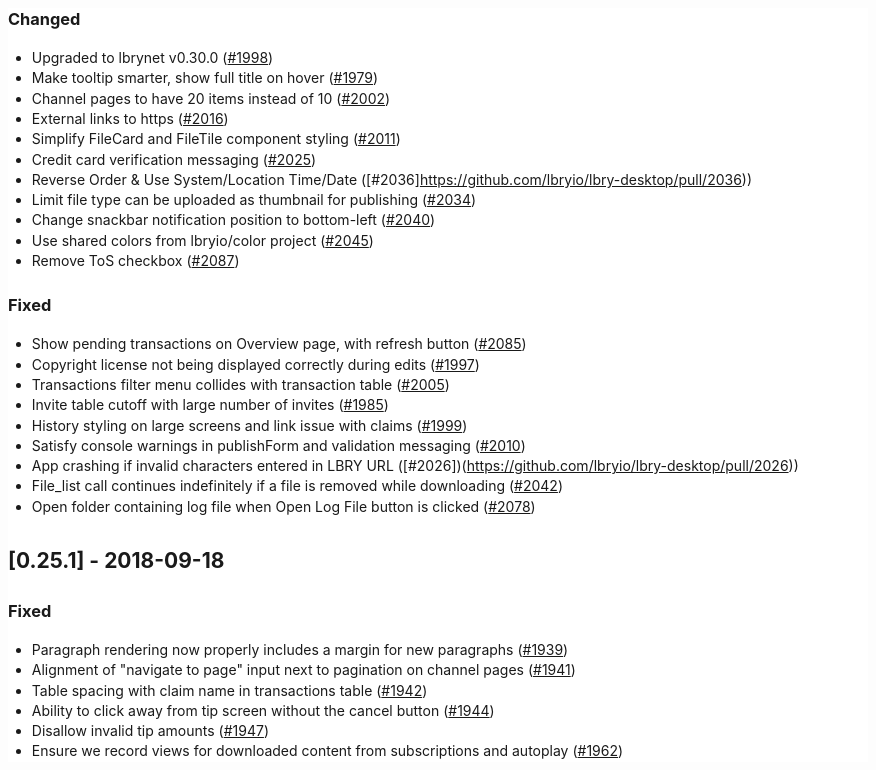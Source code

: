 ### Changed

- Upgraded to lbrynet v0.30.0 ([#1998](https://github.com/lbryio/lbry-desktop/pull/1998))
- Make tooltip smarter, show full title on hover ([#1979](https://github.com/lbryio/lbry-desktop/pull/1979))
- Channel pages to have 20 items instead of 10 ([#2002](https://github.com/lbryio/lbry-desktop/pull/2002))
- External links to https ([#2016](https://github.com/lbryio/lbry-desktop/pull/2016))
- Simplify FileCard and FileTile component styling ([#2011](https://github.com/lbryio/lbry-desktop/pull/2011))
- Credit card verification messaging ([#2025](https://github.com/lbryio/lbry-desktop/pull/2025))
- Reverse Order & Use System/Location Time/Date ([#2036]https://github.com/lbryio/lbry-desktop/pull/2036))
- Limit file type can be uploaded as thumbnail for publishing ([#2034](https://github.com/lbryio/lbry-desktop/pull/2034))
- Change snackbar notification position to bottom-left ([#2040](https://github.com/lbryio/lbry-desktop/pull/2040))
- Use shared colors from lbryio/color project ([#2045](https://github.com/lbryio/lbry-desktop/pull/2045))
- Remove ToS checkbox ([#2087](https://github.com/lbryio/lbry-desktop/pull/2087))

### Fixed

- Show pending transactions on Overview page, with refresh button ([#2085](https://github.com/lbryio/lbry-desktop/pull/2085))
- Copyright license not being displayed correctly during edits ([#1997](https://github.com/lbryio/lbry-desktop/pull/1997))
- Transactions filter menu collides with transaction table ([#2005](https://github.com/lbryio/lbry-desktop/pull/2005))
- Invite table cutoff with large number of invites ([#1985](https://github.com/lbryio/lbry-desktop/pull/1985))
- History styling on large screens and link issue with claims ([#1999](https://github.com/lbryio/lbry-desktop/pull/1999))
- Satisfy console warnings in publishForm and validation messaging ([#2010](https://github.com/lbryio/lbry-desktop/pull/2010))
- App crashing if invalid characters entered in LBRY URL ([#2026])(https://github.com/lbryio/lbry-desktop/pull/2026))
- File_list call continues indefinitely if a file is removed while downloading ([#2042](https://github.com/lbryio/lbry-desktop/pull/2042))
- Open folder containing log file when Open Log File button is clicked ([#2078](https://github.com/lbryio/lbry-desktop/pull/2078))

## [0.25.1] - 2018-09-18

### Fixed

- Paragraph rendering now properly includes a margin for new paragraphs ([#1939](https://github.com/lbryio/lbry-desktop/pull/1939))
- Alignment of "navigate to page" input next to pagination on channel pages ([#1941](https://github.com/lbryio/lbry-desktop/pull/1941))
- Table spacing with claim name in transactions table ([#1942](https://github.com/lbryio/lbry-desktop/pull/1942))
- Ability to click away from tip screen without the cancel button ([#1944](https://github.com/lbryio/lbry-desktop/pull/1944))
- Disallow invalid tip amounts ([#1947](https://github.com/lbryio/lbry-desktop/pull/1947))
- Ensure we record views for downloaded content from subscriptions and autoplay ([#1962](https://github.com/lbryio/lbry-desktop/pull/1962))
